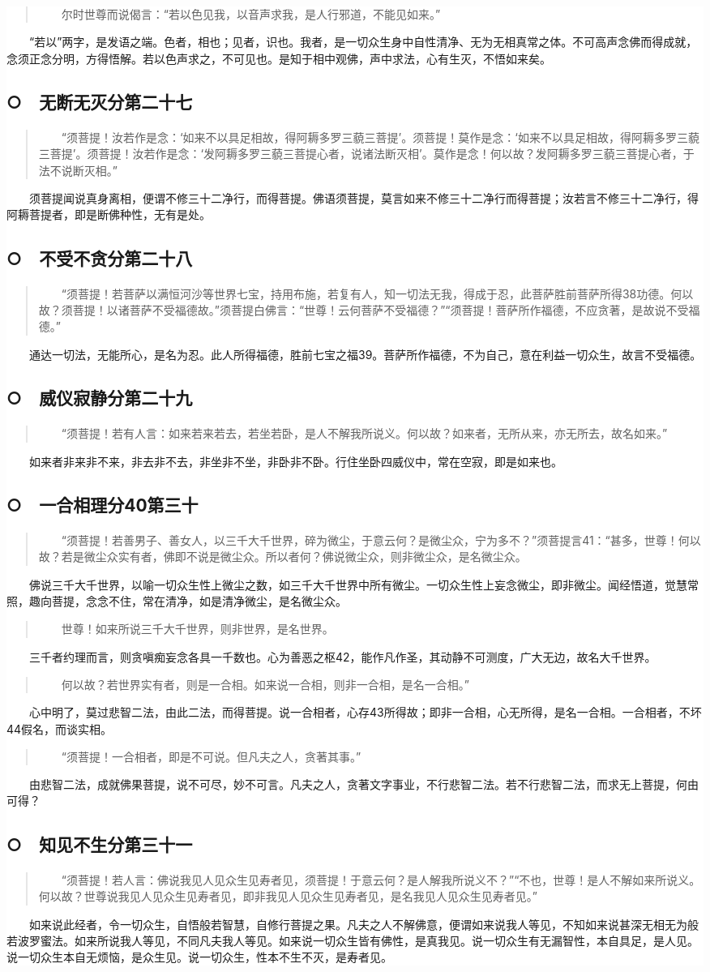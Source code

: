 > 　　<i class="fa fa-quote-left mr-3 text-danger"></i>尔时世尊而说偈言：“若以色见我，以音声求我，是人行邪道，不能见如来。”


　　“若以”两字，是发语之端。色者，相也；见者，识也。我者，是一切众生身中自性清净、无为无相真常之体。不可高声念佛而得成就，念须正念分明，方得悟解。若以色声求之，不可见也。是知于相中观佛，声中求法，心有生灭，不悟如来矣。

## ○　无断无灭分第二十七

> 　　<i class="fa fa-quote-left mr-3 text-danger"></i>“须菩提！汝若作是念：‘如来不以具足相故，得阿耨多罗三藐三菩提’。须菩提！莫作是念：‘如来不以具足相故，得阿耨多罗三藐三菩提’。须菩提！汝若作是念：‘发阿耨多罗三藐三菩提心者，说诸法断灭相’。莫作是念！何以故？发阿耨多罗三藐三菩提心者，于法不说断灭相。”


　　须菩提闻说真身离相，便谓不修三十二净行，而得菩提。佛语须菩提，莫言如来不修三十二净行而得菩提；汝若言不修三十二净行，得阿耨菩提者，即是断佛种性，无有是处。

## ○　不受不贪分第二十八

> 　　<i class="fa fa-quote-left mr-3 text-danger"></i>“须菩提！若菩萨以满恒河沙等世界七宝，持用布施，若复有人，知一切法无我，得成于忍，此菩萨胜前菩萨所得38功德。何以故？须菩提！以诸菩萨不受福德故。”须菩提白佛言：“世尊！云何菩萨不受福德？”“须菩提！菩萨所作福德，不应贪著，是故说不受福德。”


　　通达一切法，无能所心，是名为忍。此人所得福德，胜前七宝之福39。菩萨所作福德，不为自己，意在利益一切众生，故言不受福德。

## ○　威仪寂静分第二十九

> 　　<i class="fa fa-quote-left mr-3 text-danger"></i>“须菩提！若有人言：如来若来若去，若坐若卧，是人不解我所说义。何以故？如来者，无所从来，亦无所去，故名如来。”


　　如来者非来非不来，非去非不去，非坐非不坐，非卧非不卧。行住坐卧四威仪中，常在空寂，即是如来也。

## ○　一合相理分40第三十

> 　　<i class="fa fa-quote-left mr-3 text-danger"></i>“须菩提！若善男子、善女人，以三千大千世界，碎为微尘，于意云何？是微尘众，宁为多不？”须菩提言41：“甚多，世尊！何以故？若是微尘众实有者，佛即不说是微尘众。所以者何？佛说微尘众，则非微尘众，是名微尘众。


　　佛说三千大千世界，以喻一切众生性上微尘之数，如三千大千世界中所有微尘。一切众生性上妄念微尘，即非微尘。闻经悟道，觉慧常照，趣向菩提，念念不住，常在清净，如是清净微尘，是名微尘众。

> 　　<i class="fa fa-quote-left mr-3 text-danger"></i>世尊！如来所说三千大千世界，则非世界，是名世界。


　　三千者约理而言，则贪嗔痴妄念各具一千数也。心为善恶之枢42，能作凡作圣，其动静不可测度，广大无边，故名大千世界。

> 　　<i class="fa fa-quote-left mr-3 text-danger"></i>何以故？若世界实有者，则是一合相。如来说一合相，则非一合相，是名一合相。”


　　心中明了，莫过悲智二法，由此二法，而得菩提。说一合相者，心存43所得故；即非一合相，心无所得，是名一合相。一合相者，不坏44假名，而谈实相。

> 　　<i class="fa fa-quote-left mr-3 text-danger"></i>“须菩提！一合相者，即是不可说。但凡夫之人，贪著其事。”


　　由悲智二法，成就佛果菩提，说不可尽，妙不可言。凡夫之人，贪著文字事业，不行悲智二法。若不行悲智二法，而求无上菩提，何由可得？

## ○　知见不生分第三十一

> 　　<i class="fa fa-quote-left mr-3 text-danger"></i>“须菩提！若人言：佛说我见人见众生见寿者见，须菩提！于意云何？是人解我所说义不？”“不也，世尊！是人不解如来所说义。何以故？世尊说我见人见众生见寿者见，即非我见人见众生见寿者见，是名我见人见众生见寿者见。”


　　如来说此经者，令一切众生，自悟般若智慧，自修行菩提之果。凡夫之人不解佛意，便谓如来说我人等见，不知如来说甚深无相无为般若波罗蜜法。如来所说我人等见，不同凡夫我人等见。如来说一切众生皆有佛性，是真我见。说一切众生有无漏智性，本自具足，是人见。说一切众生本自无烦恼，是众生见。说一切众生，性本不生不灭，是寿者见。
